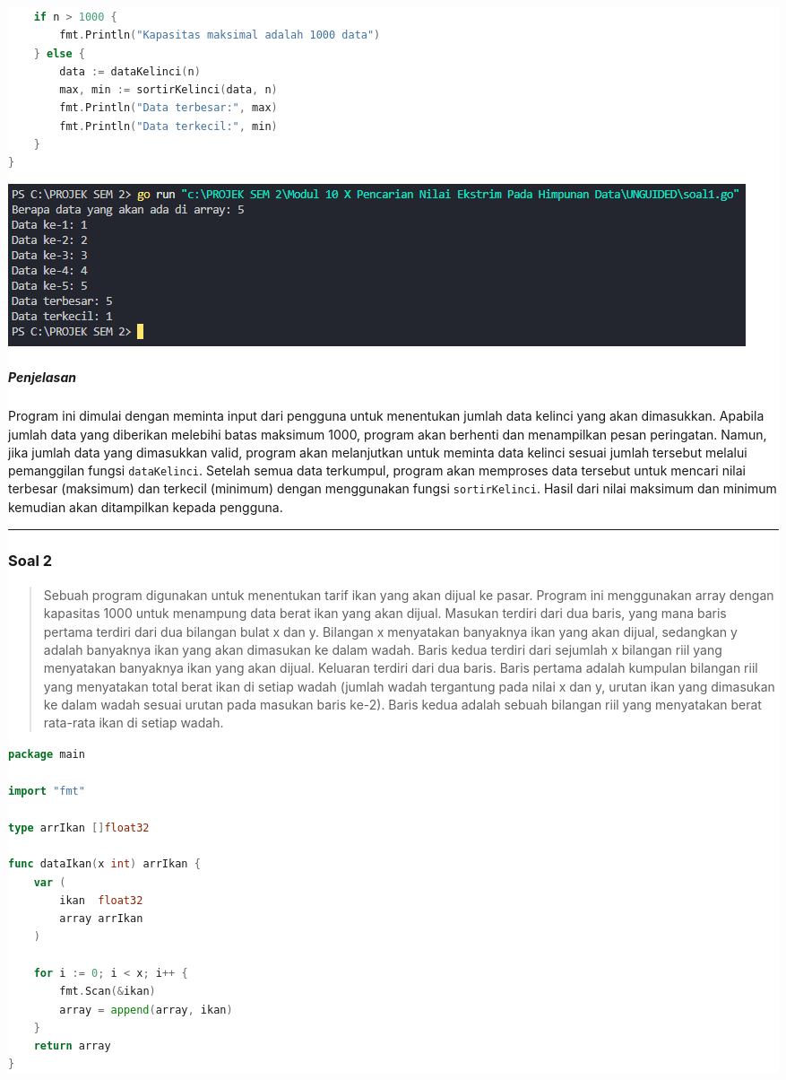 ```go
	if n > 1000 {
		fmt.Println("Kapasitas maksimal adalah 1000 data")
	} else {
		data := dataKelinci(n)
		max, min := sortirKelinci(data, n)
		fmt.Println("Data terbesar:", max)
		fmt.Println("Data terkecil:", min)
	}
}
```
![](Output/Soal1.png)

##### Penjelasan

Program ini dimulai dengan meminta input dari pengguna untuk menentukan jumlah data kelinci yang akan dimasukkan. Apabila jumlah data yang diberikan melebihi batas maksimum 1000, program akan berhenti dan menampilkan pesan peringatan. Namun, jika jumlah data yang dimasukkan valid, program akan melanjutkan untuk meminta data kelinci sesuai jumlah tersebut melalui pemanggilan fungsi `dataKelinci`. Setelah semua data terkumpul, program akan memproses data tersebut untuk mencari nilai terbesar (maksimum) dan terkecil (minimum) dengan menggunakan fungsi `sortirKelinci`. Hasil dari nilai maksimum dan minimum kemudian akan ditampilkan kepada pengguna.

---
### Soal 2
> Sebuah program digunakan untuk menentukan tarif ikan yang akan dijual ke pasar. Program ini menggunakan array dengan kapasitas 1000 untuk menampung data berat ikan yang akan dijual. Masukan terdiri dari dua baris, yang mana baris pertama terdiri dari dua bilangan bulat x dan y. Bilangan x menyatakan banyaknya ikan yang akan dijual, sedangkan y adalah banyaknya ikan yang akan dimasukan ke dalam wadah. Baris kedua terdiri dari sejumlah x bilangan riil yang menyatakan banyaknya ikan yang akan dijual. Keluaran terdiri dari dua baris. Baris pertama adalah kumpulan bilangan riil yang menyatakan total berat ikan di setiap wadah (jumlah wadah tergantung pada nilai x dan y, urutan ikan yang dimasukan ke dalam wadah sesuai urutan pada masukan baris ke-2). Baris kedua adalah sebuah bilangan riil yang menyatakan berat rata-rata ikan di setiap wadah.
```go
package main

import "fmt"

type arrIkan []float32

func dataIkan(x int) arrIkan {
	var (
		ikan  float32
		array arrIkan
	)

	for i := 0; i < x; i++ {
		fmt.Scan(&ikan)
		array = append(array, ikan)
	}
	return array
}

```